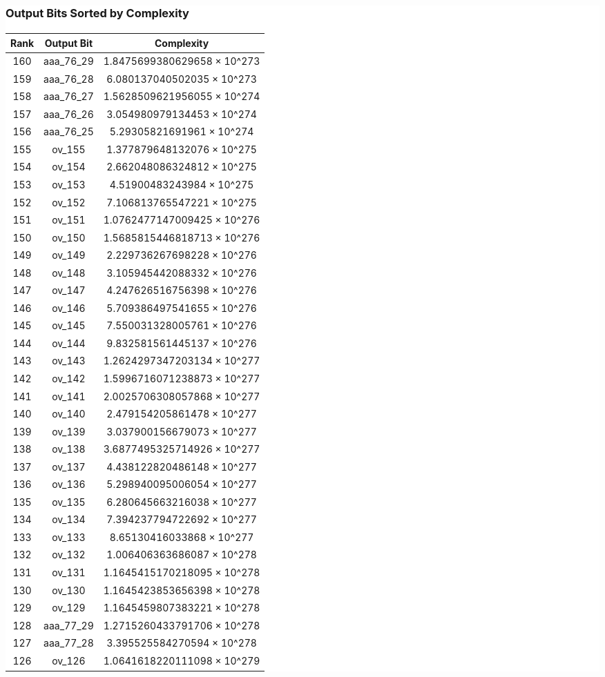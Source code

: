 ### Output Bits Sorted by Complexity

| Rank | Output Bit | Complexity |
|:----:|:----------:|:----------:|
| 160 | aaa_76_29 | 1.8475699380629658 × 10^273 |
| 159 | aaa_76_28 | 6.080137040502035 × 10^273 |
| 158 | aaa_76_27 | 1.5628509621956055 × 10^274 |
| 157 | aaa_76_26 | 3.054980979134453 × 10^274 |
| 156 | aaa_76_25 | 5.29305821691961 × 10^274 |
| 155 | ov_155 | 1.377879648132076 × 10^275 |
| 154 | ov_154 | 2.662048086324812 × 10^275 |
| 153 | ov_153 | 4.51900483243984 × 10^275 |
| 152 | ov_152 | 7.106813765547221 × 10^275 |
| 151 | ov_151 | 1.0762477147009425 × 10^276 |
| 150 | ov_150 | 1.5685815446818713 × 10^276 |
| 149 | ov_149 | 2.229736267698228 × 10^276 |
| 148 | ov_148 | 3.105945442088332 × 10^276 |
| 147 | ov_147 | 4.247626516756398 × 10^276 |
| 146 | ov_146 | 5.709386497541655 × 10^276 |
| 145 | ov_145 | 7.550031328005761 × 10^276 |
| 144 | ov_144 | 9.832581561445137 × 10^276 |
| 143 | ov_143 | 1.2624297347203134 × 10^277 |
| 142 | ov_142 | 1.5996716071238873 × 10^277 |
| 141 | ov_141 | 2.0025706308057868 × 10^277 |
| 140 | ov_140 | 2.479154205861478 × 10^277 |
| 139 | ov_139 | 3.037900156679073 × 10^277 |
| 138 | ov_138 | 3.6877495325714926 × 10^277 |
| 137 | ov_137 | 4.438122820486148 × 10^277 |
| 136 | ov_136 | 5.298940095006054 × 10^277 |
| 135 | ov_135 | 6.280645663216038 × 10^277 |
| 134 | ov_134 | 7.394237794722692 × 10^277 |
| 133 | ov_133 | 8.65130416033868 × 10^277 |
| 132 | ov_132 | 1.006406363686087 × 10^278 |
| 131 | ov_131 | 1.1645415170218095 × 10^278 |
| 130 | ov_130 | 1.1645423853656398 × 10^278 |
| 129 | ov_129 | 1.1645459807383221 × 10^278 |
| 128 | aaa_77_29 | 1.2715260433791706 × 10^278 |
| 127 | aaa_77_28 | 3.395525584270594 × 10^278 |
| 126 | ov_126 | 1.0641618220111098 × 10^279 |